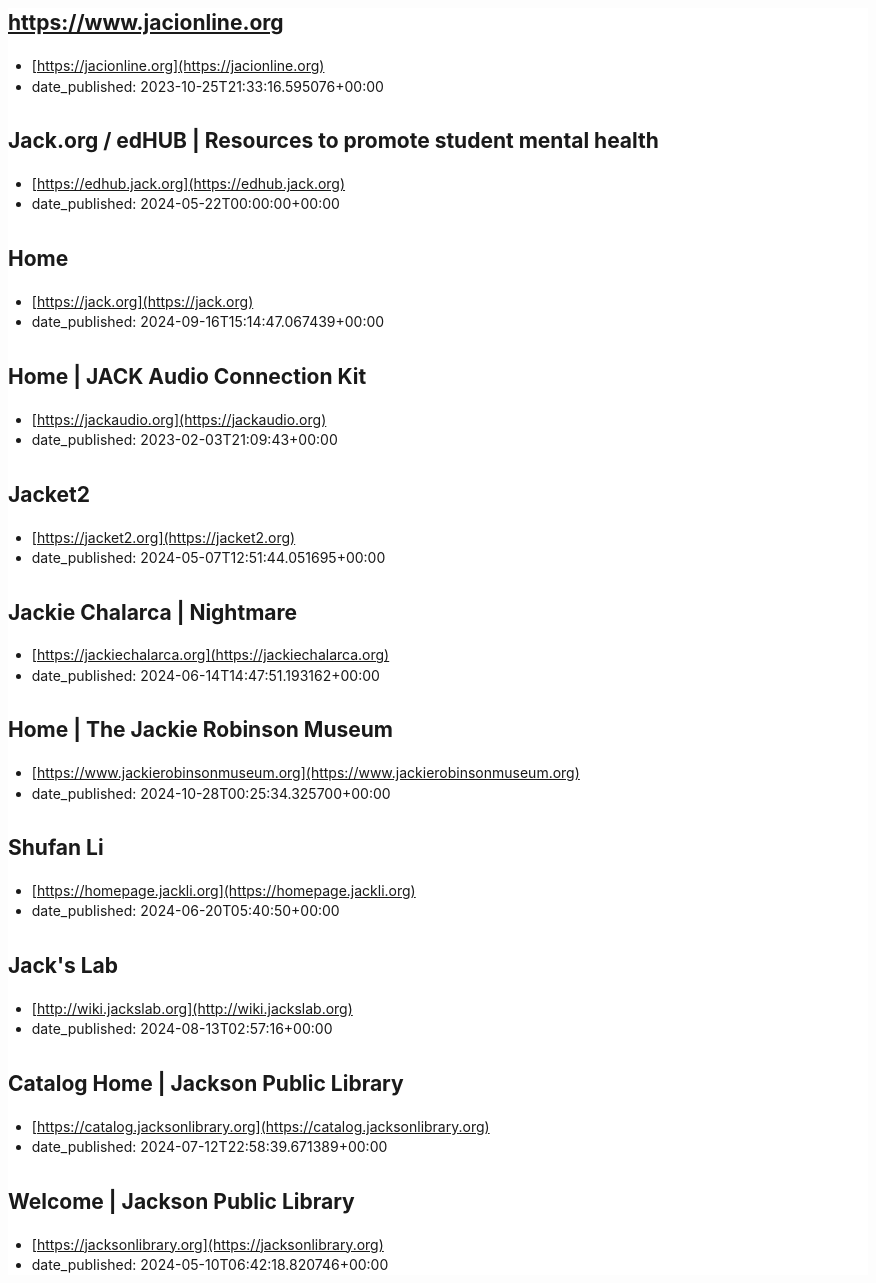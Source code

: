  ## https://www.jacionline.org
 - [https://jacionline.org](https://jacionline.org)
 - date_published: 2023-10-25T21:33:16.595076+00:00

 ## Jack.org / edHUB | Resources to promote student mental health
 - [https://edhub.jack.org](https://edhub.jack.org)
 - date_published: 2024-05-22T00:00:00+00:00

 ## Home
 - [https://jack.org](https://jack.org)
 - date_published: 2024-09-16T15:14:47.067439+00:00

 ## Home | JACK Audio Connection Kit
 - [https://jackaudio.org](https://jackaudio.org)
 - date_published: 2023-02-03T21:09:43+00:00

 ## Jacket2
 - [https://jacket2.org](https://jacket2.org)
 - date_published: 2024-05-07T12:51:44.051695+00:00

 ## Jackie Chalarca | Nightmare
 - [https://jackiechalarca.org](https://jackiechalarca.org)
 - date_published: 2024-06-14T14:47:51.193162+00:00

 ## Home | The Jackie Robinson Museum
 - [https://www.jackierobinsonmuseum.org](https://www.jackierobinsonmuseum.org)
 - date_published: 2024-10-28T00:25:34.325700+00:00

 ## Shufan Li
 - [https://homepage.jackli.org](https://homepage.jackli.org)
 - date_published: 2024-06-20T05:40:50+00:00

 ## Jack's Lab
 - [http://wiki.jackslab.org](http://wiki.jackslab.org)
 - date_published: 2024-08-13T02:57:16+00:00

 ## Catalog Home | Jackson Public Library
 - [https://catalog.jacksonlibrary.org](https://catalog.jacksonlibrary.org)
 - date_published: 2024-07-12T22:58:39.671389+00:00

 ## Welcome | Jackson Public Library
 - [https://jacksonlibrary.org](https://jacksonlibrary.org)
 - date_published: 2024-05-10T06:42:18.820746+00:00
